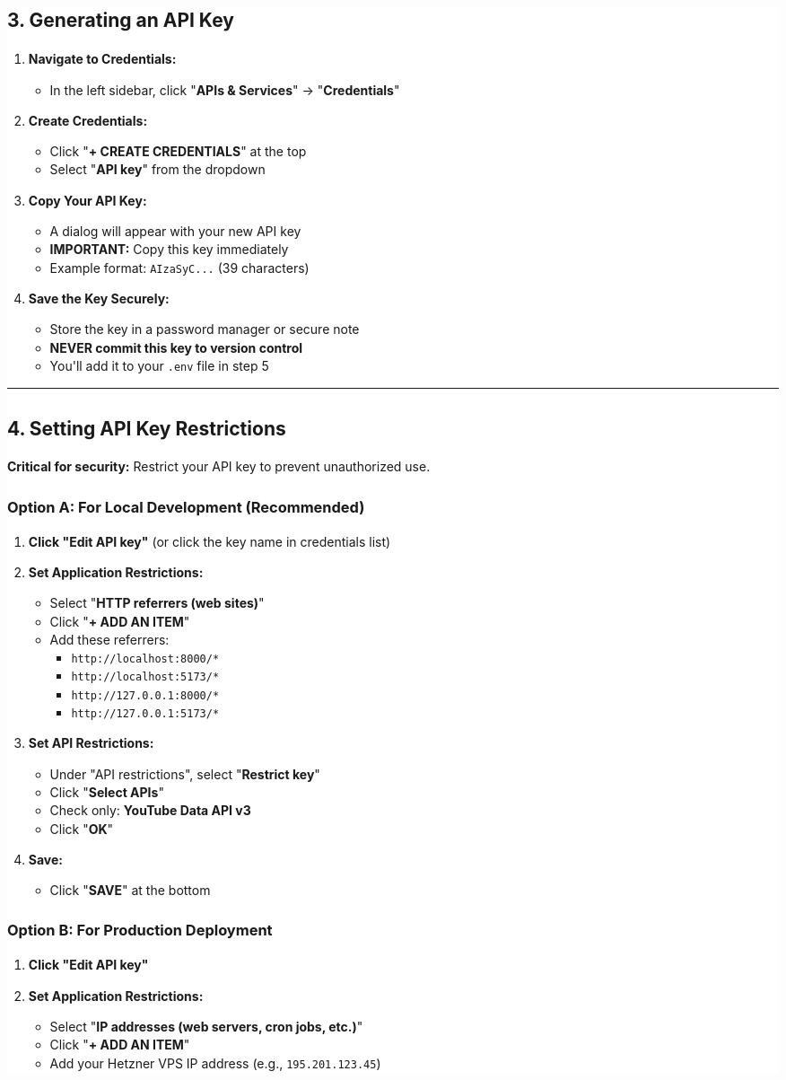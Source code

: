 ## 3. Generating an API Key

1. **Navigate to Credentials:**
   - In the left sidebar, click "**APIs & Services**" → "**Credentials**"

2. **Create Credentials:**
   - Click "**+ CREATE CREDENTIALS**" at the top
   - Select "**API key**" from the dropdown

3. **Copy Your API Key:**
   - A dialog will appear with your new API key
   - **IMPORTANT:** Copy this key immediately
   - Example format: `AIzaSyC...` (39 characters)

4. **Save the Key Securely:**
   - Store the key in a password manager or secure note
   - **NEVER commit this key to version control**
   - You'll add it to your `.env` file in step 5

---

## 4. Setting API Key Restrictions

**Critical for security:** Restrict your API key to prevent unauthorized use.

### Option A: For Local Development (Recommended)

1. **Click "Edit API key"** (or click the key name in credentials list)

2. **Set Application Restrictions:**
   - Select "**HTTP referrers (web sites)**"
   - Click "**+ ADD AN ITEM**"
   - Add these referrers:
     - `http://localhost:8000/*`
     - `http://localhost:5173/*`
     - `http://127.0.0.1:8000/*`
     - `http://127.0.0.1:5173/*`

3. **Set API Restrictions:**
   - Under "API restrictions", select "**Restrict key**"
   - Click "**Select APIs**"
   - Check only: **YouTube Data API v3**
   - Click "**OK**"

4. **Save:**
   - Click "**SAVE**" at the bottom

### Option B: For Production Deployment

1. **Click "Edit API key"**

2. **Set Application Restrictions:**
   - Select "**IP addresses (web servers, cron jobs, etc.)**"
   - Click "**+ ADD AN ITEM**"
   - Add your Hetzner VPS IP address (e.g., `195.201.123.45`)
